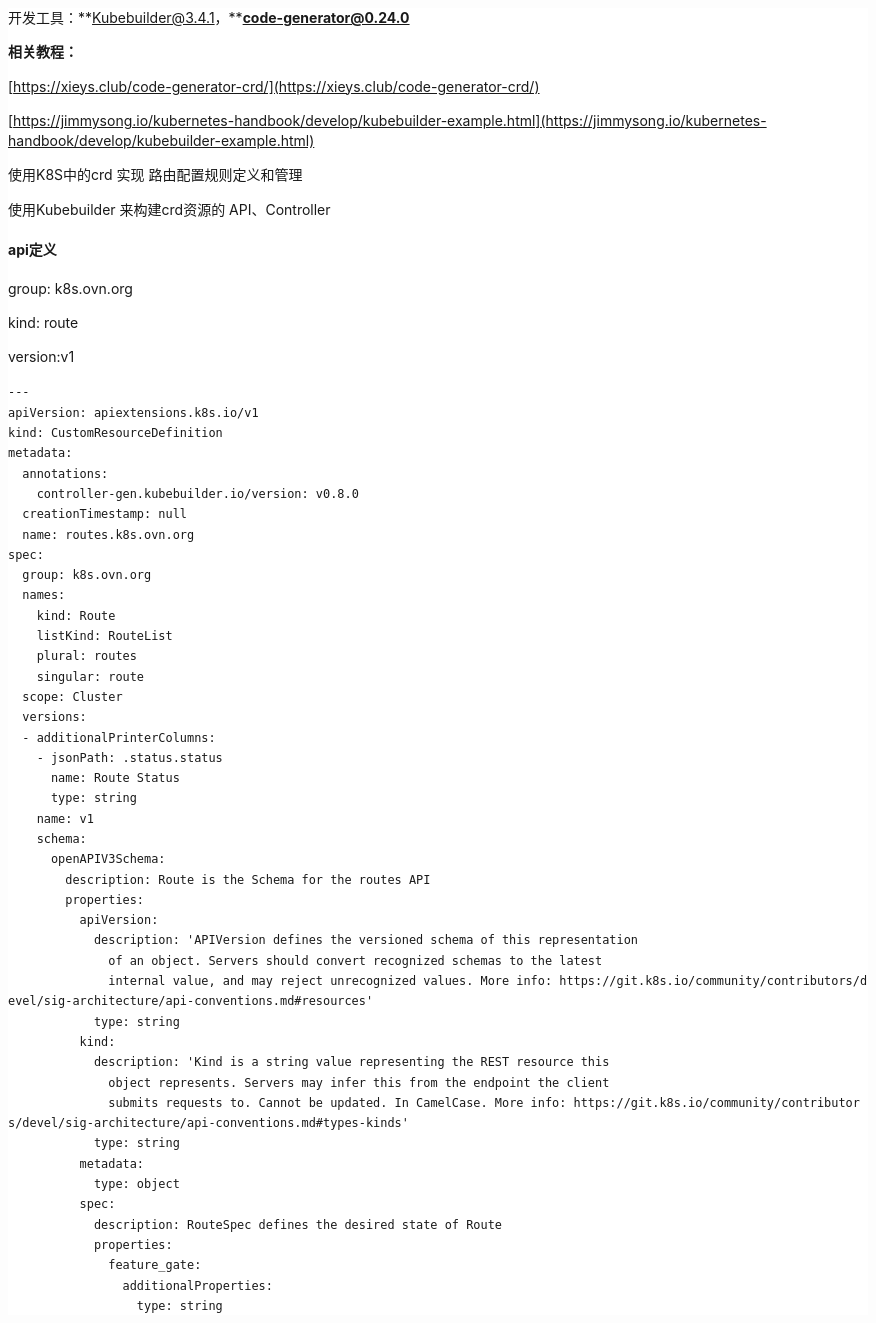 开发工具：**Kubebuilder@3.4.1，****code-generator@0.24.0**

**相关教程：**

[https://xieys.club/code-generator-crd/](https://xieys.club/code-generator-crd/)

[https://jimmysong.io/kubernetes-handbook/develop/kubebuilder-example.html](https://jimmysong.io/kubernetes-handbook/develop/kubebuilder-example.html)

使用K8S中的crd 实现 路由配置规则定义和管理

使用Kubebuilder 来构建crd资源的 API、Controller

#### api定义

group: k8s.ovn.org

kind: route

version:v1

    ---
    apiVersion: apiextensions.k8s.io/v1
    kind: CustomResourceDefinition
    metadata:
      annotations:
        controller-gen.kubebuilder.io/version: v0.8.0
      creationTimestamp: null
      name: routes.k8s.ovn.org
    spec:
      group: k8s.ovn.org
      names:
        kind: Route
        listKind: RouteList
        plural: routes
        singular: route
      scope: Cluster
      versions:
      - additionalPrinterColumns:
        - jsonPath: .status.status
          name: Route Status
          type: string
        name: v1
        schema:
          openAPIV3Schema:
            description: Route is the Schema for the routes API
            properties:
              apiVersion:
                description: 'APIVersion defines the versioned schema of this representation
                  of an object. Servers should convert recognized schemas to the latest
                  internal value, and may reject unrecognized values. More info: https://git.k8s.io/community/contributors/devel/sig-architecture/api-conventions.md#resources'
                type: string
              kind:
                description: 'Kind is a string value representing the REST resource this
                  object represents. Servers may infer this from the endpoint the client
                  submits requests to. Cannot be updated. In CamelCase. More info: https://git.k8s.io/community/contributors/devel/sig-architecture/api-conventions.md#types-kinds'
                type: string
              metadata:
                type: object
              spec:
                description: RouteSpec defines the desired state of Route
                properties:
                  feature_gate:
                    additionalProperties:
                      type: string